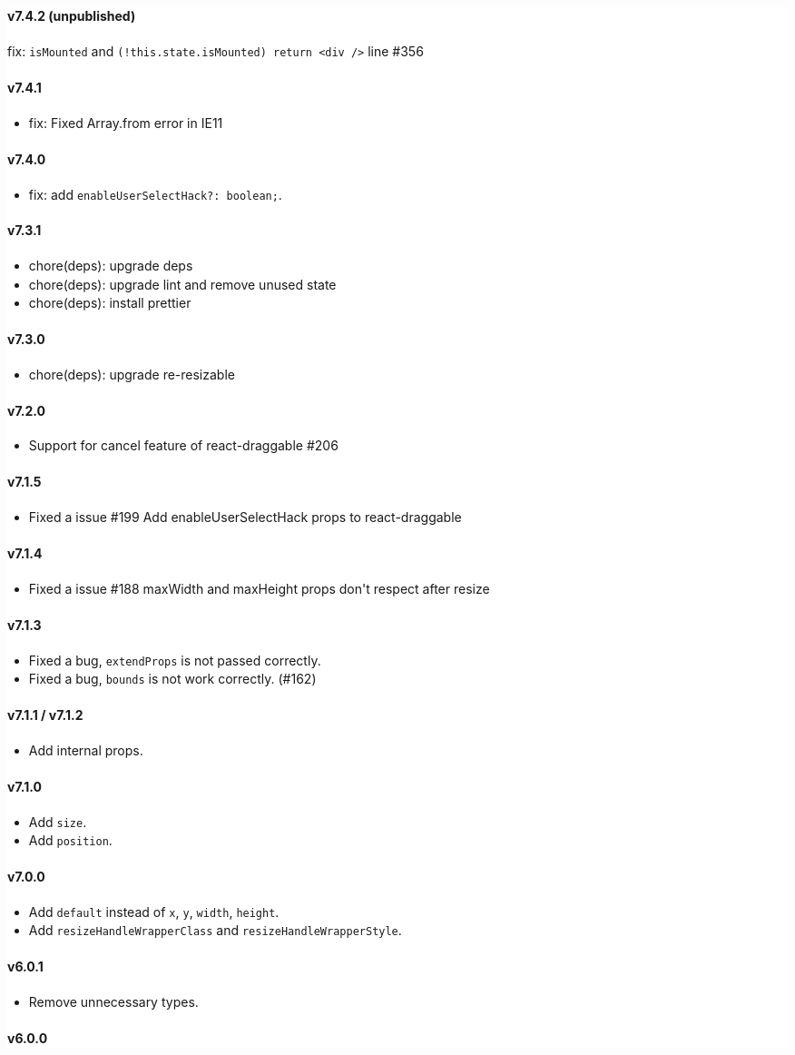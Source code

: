 #### v7.4.2 (unpublished)

fix: `isMounted` and `(!this.state.isMounted) return <div />` line #356

#### v7.4.1

- fix: Fixed Array.from error in IE11

#### v7.4.0

- fix: add `enableUserSelectHack?: boolean;`.

#### v7.3.1

- chore(deps): upgrade deps
- chore(deps): upgrade lint and remove unused state
- chore(deps): install prettier

#### v7.3.0

- chore(deps): upgrade re-resizable

#### v7.2.0

- Support for cancel feature of react-draggable #206

#### v7.1.5

- Fixed a issue #199 Add enableUserSelectHack props to react-draggable

#### v7.1.4

- Fixed a issue #188 maxWidth and maxHeight props don't respect after resize

#### v7.1.3
 
- Fixed a bug, `extendProps` is not passed correctly.
- Fixed a bug, `bounds` is not work correctly. (#162)

#### v7.1.1 / v7.1.2

- Add internal props.

#### v7.1.0

- Add `size`.
- Add `position`.

#### v7.0.0

- Add `default` instead of `x`, `y`, `width`, `height`.
- Add `resizeHandleWrapperClass` and `resizeHandleWrapperStyle`.

#### v6.0.1

- Remove unnecessary types.

#### v6.0.0
